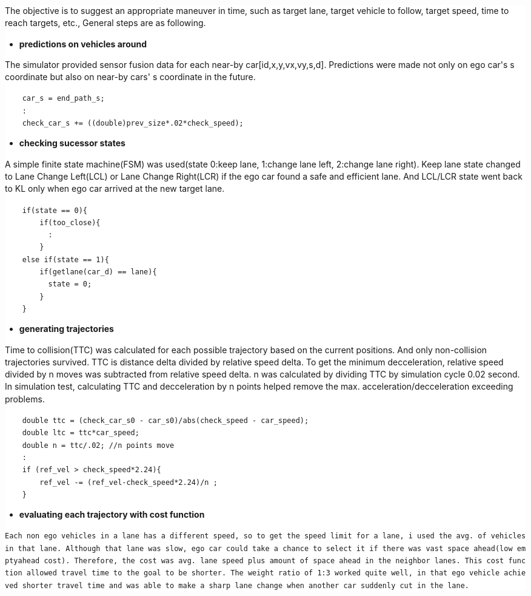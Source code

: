 The objective is to suggest an appropriate maneuver in time, such as target lane, target vehicle to follow, target speed, time to reach targets, etc., General steps are as following.
    
   - **predictions on vehicles around**
   
   The simulator provided sensor fusion data for each near-by car[id,x,y,vx,vy,s,d]. Predictions were made not only on ego car's s coordinate but also on near-by cars' s coordinate in the future.
    
```
    car_s = end_path_s; 
    :
    check_car_s += ((double)prev_size*.02*check_speed); 
```
    
   - **checking sucessor states**
   
   A simple finite state machine(FSM) was used(state 0:keep lane, 1:change lane left, 2:change lane right). Keep lane state changed to Lane Change Left(LCL) or Lane Change Right(LCR) if the ego car found a safe and efficient lane. And LCL/LCR state went back to KL only when ego car arrived at the new target lane.
    
```
    if(state == 0){
        if(too_close){
          :
        }
    else if(state == 1){
        if(getlane(car_d) == lane){
          state = 0;
        }
    }
```
    
   - **generating trajectories**
   
   Time to collision(TTC) was calculated for each possible trajectory based on the current positions. And only non-collision trajectories survived. TTC is distance delta divided by relative speed delta. To get the minimum decceleration, relative speed divided by n moves was subtracted from relative speed delta. n was calculated by dividing TTC by simulation cycle 0.02 second. In simulation test, calculating TTC and decceleration by n points helped remove the max. acceleration/decceleration exceeding problems.  
   
```
    double ttc = (check_car_s0 - car_s0)/abs(check_speed - car_speed);
    double ltc = ttc*car_speed;
    double n = ttc/.02; //n points move
    :
    if (ref_vel > check_speed*2.24){
        ref_vel -= (ref_vel-check_speed*2.24)/n ;
    }
```
    
   - **evaluating each trajectory with cost function**
   
    Each non ego vehicles in a lane has a different speed, so to get the speed limit for a lane, i used the avg. of vehicles in that lane. Although that lane was slow, ego car could take a chance to select it if there was vast space ahead(low emptyahead cost). Therefore, the cost was avg. lane speed plus amount of space ahead in the neighbor lanes. This cost function allowed travel time to the goal to be shorter. The weight ratio of 1:3 worked quite well, in that ego vehicle achieved shorter travel time and was able to make a sharp lane change when another car suddenly cut in the lane.
    

[//]: # (Image References)
[image1]: ./data/simulation_for20min.png "simulation for 20 minutes"